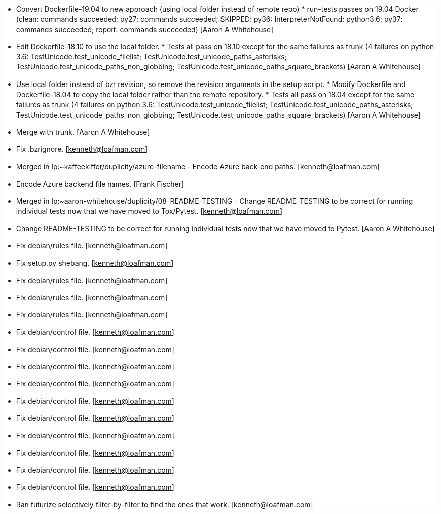 * Convert Dockerfile-19.04 to new approach (using local folder instead of remote repo) * run-tests passes on 19.04 Docker (clean: commands succeeded; py27: commands succeeded; SKIPPED:  py36: InterpreterNotFound: python3.6;  py37: commands succeeded; report: commands succeeded) [Aaron A Whitehouse]

* Edit Dockerfile-18.10 to use the local folder. * Tests all pass on 18.10 except for the same failures as trunk (4 failures on python 3.6: TestUnicode.test\_unicode\_filelist; TestUnicode.test\_unicode\_paths\_asterisks; TestUnicode.test\_unicode\_paths\_non\_globbing; TestUnicode.test\_unicode\_paths\_square\_brackets) [Aaron A Whitehouse]

* Use local folder instead of bzr revision, so remove the revision arguments in the setup script. * Modify Dockerfile and Dockerfile-18.04 to copy the local folder rather than the remote repository. * Tests all pass on 18.04 except for the same failures as trunk (4 failures on python 3.6: TestUnicode.test\_unicode\_filelist; TestUnicode.test\_unicode\_paths\_asterisks; TestUnicode.test\_unicode\_paths\_non\_globbing; TestUnicode.test\_unicode\_paths\_square\_brackets) [Aaron A Whitehouse]

* Merge with trunk. [Aaron A Whitehouse]

* Fix .bzrignore. [kenneth@loafman.com]

* Merged in lp:\~kaffeekiffer/duplicity/azure-filename   - Encode Azure back-end paths. [kenneth@loafman.com]

* Encode Azure backend file names. [Frank Fischer]

* Merged in lp:\~aaron-whitehouse/duplicity/08-README-TESTING   - Change README-TESTING to be correct for running individual tests     now that we have moved to Tox/Pytest. [kenneth@loafman.com]

* Change README-TESTING to be correct for running individual tests now that we have moved to Pytest. [Aaron A Whitehouse]

* Fix debian/rules file. [kenneth@loafman.com]

* Fix setup.py shebang. [kenneth@loafman.com]

* Fix debian/rules file. [kenneth@loafman.com]

* Fix debian/rules file. [kenneth@loafman.com]

* Fix debian/rules file. [kenneth@loafman.com]

* Fix debian/control file. [kenneth@loafman.com]

* Fix debian/control file. [kenneth@loafman.com]

* Fix debian/control file. [kenneth@loafman.com]

* Fix debian/control file. [kenneth@loafman.com]

* Fix debian/control file. [kenneth@loafman.com]

* Fix debian/control file. [kenneth@loafman.com]

* Fix debian/control file. [kenneth@loafman.com]

* Fix debian/control file. [kenneth@loafman.com]

* Fix debian/control file. [kenneth@loafman.com]

* Fix debian/control file. [kenneth@loafman.com]

* Ran futurize selectively filter-by-filter to find the ones that work. [kenneth@loafman.com]
